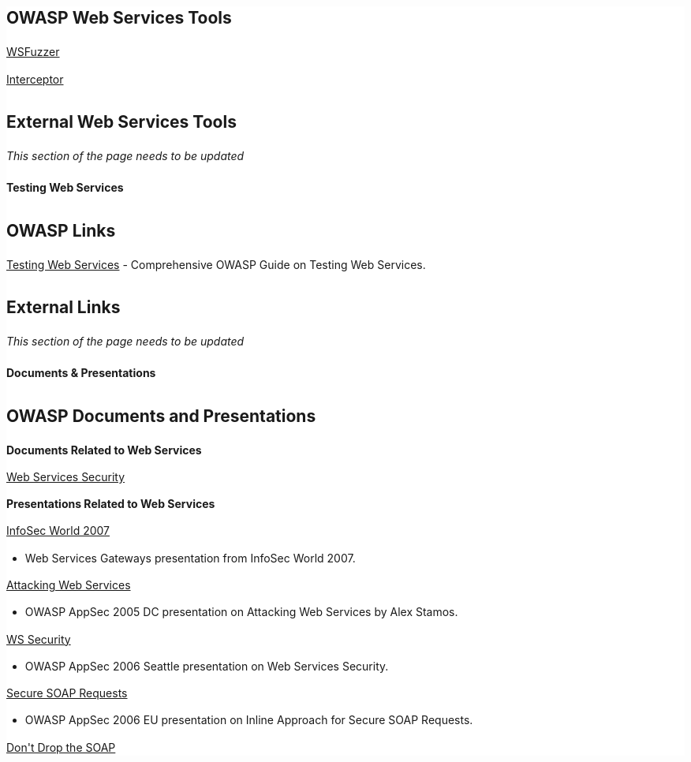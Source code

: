 ## OWASP Web Services Tools

[WSFuzzer](http://www.owasp.org/index.php/Category:OWASP_WSFuzzer_Project)

[Interceptor](http://www.owasp.org/index.php/Category:OWASP_Interceptor_Project)

## External Web Services Tools

*This section of the page needs to be updated*

#### Testing Web Services

## OWASP Links

[Testing Web
Services](http://www.owasp.org/index.php/Testing_for_Web_Services) -
Comprehensive OWASP Guide on Testing Web Services.

## External Links

*This section of the page needs to be updated*

#### Documents & Presentations

## OWASP Documents and Presentations

**Documents Related to Web Services**

[Web Services
Security](http://www.owasp.org/index.php/Image:Web_services_security.doc)

**Presentations Related to Web Services**

[InfoSec
World 2007](http://www.owasp.org/index.php/Image:InfoSec_World_2007_-_Web_services_gateways.ppt)
- Web Services Gateways presentation from InfoSec World 2007.

[Attacking Web
Services](http://www.owasp.org/index.php/Image:AppSec2005DC-Alex_Stamos-Attacking_Web_Services.ppt)
- OWASP AppSec 2005 DC presentation on Attacking Web Services by Alex
Stamos.

[WS
Security](http://www.owasp.org/index.php/Image:OWASPAppSec2006Seattle_Web_Services_Security.ppt)
- OWASP AppSec 2006 Seattle presentation on Web Services Security.

[Secure SOAP
Requests](http://www.owasp.org/index.php/image:OWASPAppSecEU2006_InlineApproachforSecureSOAPRequests.ppt)
- OWASP AppSec 2006 EU presentation on Inline Approach for Secure SOAP
Requests.

[Don't Drop the
SOAP](http://www.owasp.org/index.php/image:Don’t_drop_the_SOAP_OWASP.ppt)
